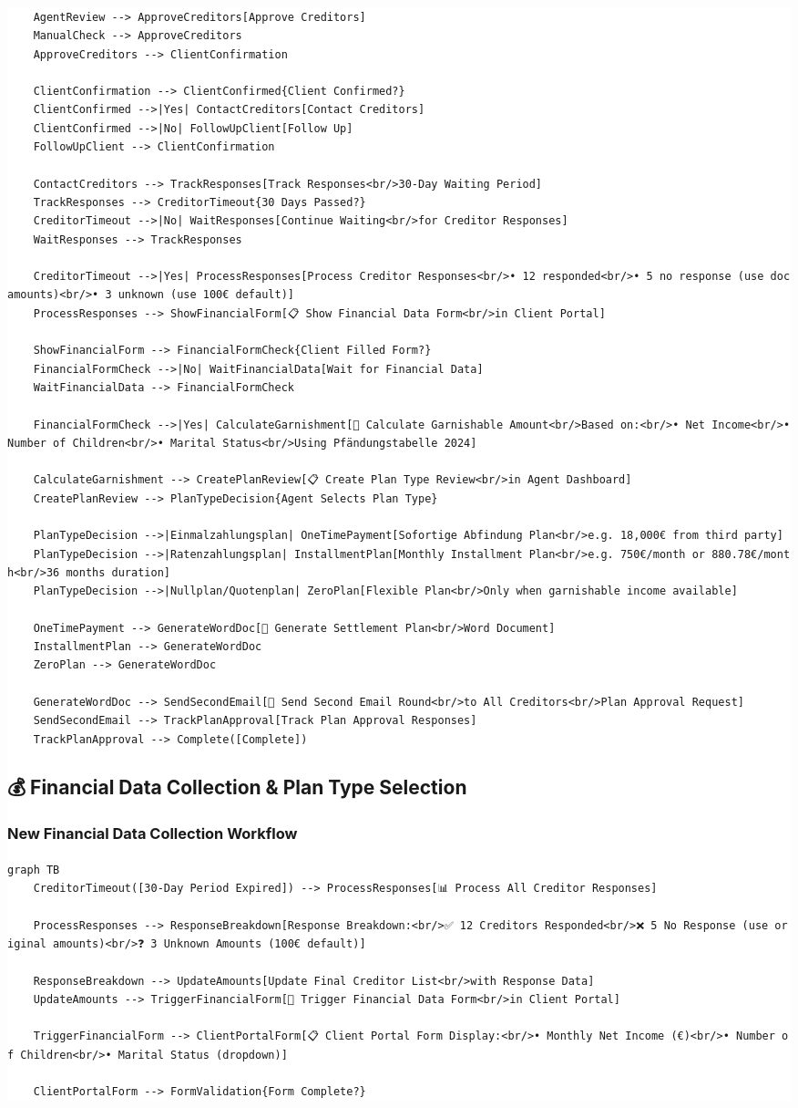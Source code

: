 ```mermaid
    AgentReview --> ApproveCreditors[Approve Creditors]
    ManualCheck --> ApproveCreditors
    ApproveCreditors --> ClientConfirmation
    
    ClientConfirmation --> ClientConfirmed{Client Confirmed?}
    ClientConfirmed -->|Yes| ContactCreditors[Contact Creditors]
    ClientConfirmed -->|No| FollowUpClient[Follow Up]
    FollowUpClient --> ClientConfirmation
    
    ContactCreditors --> TrackResponses[Track Responses<br/>30-Day Waiting Period]
    TrackResponses --> CreditorTimeout{30 Days Passed?}
    CreditorTimeout -->|No| WaitResponses[Continue Waiting<br/>for Creditor Responses]
    WaitResponses --> TrackResponses
    
    CreditorTimeout -->|Yes| ProcessResponses[Process Creditor Responses<br/>• 12 responded<br/>• 5 no response (use doc amounts)<br/>• 3 unknown (use 100€ default)]
    ProcessResponses --> ShowFinancialForm[📋 Show Financial Data Form<br/>in Client Portal]
    
    ShowFinancialForm --> FinancialFormCheck{Client Filled Form?}
    FinancialFormCheck -->|No| WaitFinancialData[Wait for Financial Data]
    WaitFinancialData --> FinancialFormCheck
    
    FinancialFormCheck -->|Yes| CalculateGarnishment[🧮 Calculate Garnishable Amount<br/>Based on:<br/>• Net Income<br/>• Number of Children<br/>• Marital Status<br/>Using Pfändungstabelle 2024]
    
    CalculateGarnishment --> CreatePlanReview[📋 Create Plan Type Review<br/>in Agent Dashboard]
    CreatePlanReview --> PlanTypeDecision{Agent Selects Plan Type}
    
    PlanTypeDecision -->|Einmalzahlungsplan| OneTimePayment[Sofortige Abfindung Plan<br/>e.g. 18,000€ from third party]
    PlanTypeDecision -->|Ratenzahlungsplan| InstallmentPlan[Monthly Installment Plan<br/>e.g. 750€/month or 880.78€/month<br/>36 months duration]
    PlanTypeDecision -->|Nullplan/Quotenplan| ZeroPlan[Flexible Plan<br/>Only when garnishable income available]
    
    OneTimePayment --> GenerateWordDoc[📄 Generate Settlement Plan<br/>Word Document]
    InstallmentPlan --> GenerateWordDoc
    ZeroPlan --> GenerateWordDoc
    
    GenerateWordDoc --> SendSecondEmail[📧 Send Second Email Round<br/>to All Creditors<br/>Plan Approval Request]
    SendSecondEmail --> TrackPlanApproval[Track Plan Approval Responses]
    TrackPlanApproval --> Complete([Complete])
```

## 💰 Financial Data Collection & Plan Type Selection

### New Financial Data Collection Workflow

```mermaid
graph TB
    CreditorTimeout([30-Day Period Expired]) --> ProcessResponses[📊 Process All Creditor Responses]
    
    ProcessResponses --> ResponseBreakdown[Response Breakdown:<br/>✅ 12 Creditors Responded<br/>❌ 5 No Response (use original amounts)<br/>❓ 3 Unknown Amounts (100€ default)]
    
    ResponseBreakdown --> UpdateAmounts[Update Final Creditor List<br/>with Response Data]
    UpdateAmounts --> TriggerFinancialForm[🎯 Trigger Financial Data Form<br/>in Client Portal]
    
    TriggerFinancialForm --> ClientPortalForm[📋 Client Portal Form Display:<br/>• Monthly Net Income (€)<br/>• Number of Children<br/>• Marital Status (dropdown)]
    
    ClientPortalForm --> FormValidation{Form Complete?}
```